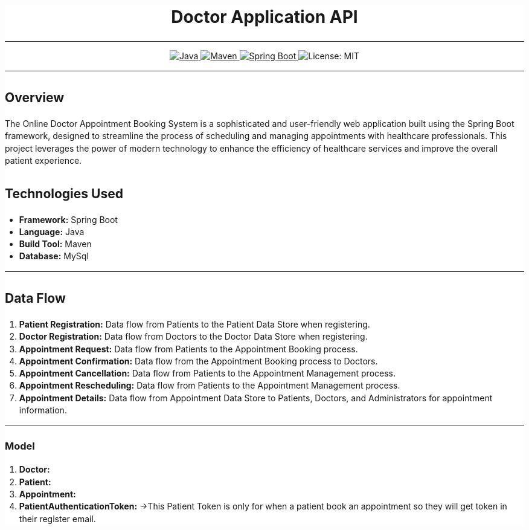 # <h1 align = "center"> Doctor Application API </h1>
___ 
<p align="center">
<a href="Java url">
    <img alt="Java" src="https://img.shields.io/badge/Java->=8-darkblue.svg" />
</a>
<a href="Maven url" >
    <img alt="Maven" src="https://img.shields.io/badge/maven-4.0-brightgreen.svg" />
</a>
<a href="Spring Boot url" >
    <img alt="Spring Boot" src="https://img.shields.io/badge/Spring Boot-3.1.3-brightgreen.svg" />
</a>
    <img alt = "License: MIT" src="https://img.shields.io/badge/License-MIT-yellow.svg" />
    </a>
</p>


---

<p align="left">

## Overview

The Online Doctor Appointment Booking System is a sophisticated and user-friendly web application built using the Spring Boot framework, designed to streamline the process of scheduling and managing appointments with healthcare professionals. This project leverages the power of modern technology to enhance the efficiency of healthcare services and improve the overall patient experience.

## Technologies Used

- **Framework:** Spring Boot
- **Language:** Java
- **Build Tool:** Maven
- **Database:** MySql
---
## Data Flow
1. **Patient Registration:** Data flow from Patients to the Patient Data Store when registering.
2. **Doctor Registration:** Data flow from Doctors to the Doctor Data Store when registering.
3. **Appointment Request:** Data flow from Patients to the Appointment Booking process.
4. **Appointment Confirmation:** Data flow from the Appointment Booking process to Doctors.
5. **Appointment Cancellation:** Data flow from Patients to the Appointment Management process.
6. **Appointment Rescheduling:** Data flow from Patients to the Appointment Management process.
7. **Appointment Details:** Data flow from Appointment Data Store to Patients, Doctors, and Administrators for appointment information.
---
### Model
1. **Doctor:**
2. **Patient:**
3. **Appointment:**
4. **PatientAuthenticationToken:**
 ->This Patient Token is only for when a patient book an appointment so they will get token in their register email.

